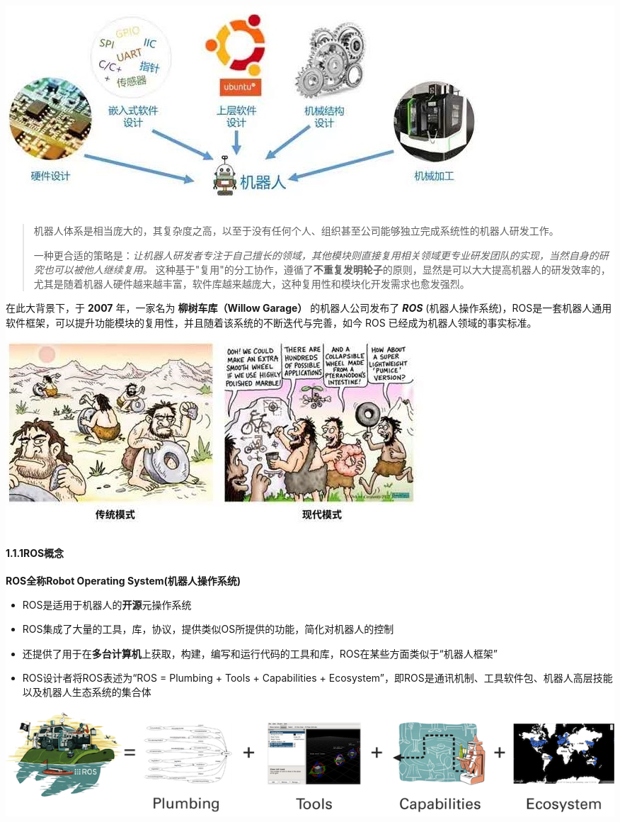 ![ROS1_12_前言.jpg](./images/ROS1Noetic/12_前言.jpg "ROS1_12_前言.jpg言")

> 机器人体系是相当庞大的，其复杂度之高，以至于没有任何个人、组织甚至公司能够独立完成系统性的机器人研发工作。
> 
> 一种更合适的策略是：*让机器人研发者专注于自己擅长的领域，其他模块则直接复用相关领域更专业研发团队的实现，当然自身的研究也可以被他人继续复用。* 这种基于"复用"的分工协作，遵循了**不重复发明轮子**的原则，显然是可以大大提高机器人的研发效率的，尤其是随着机器人硬件越来越丰富，软件库越来越庞大，这种复用性和模块化开发需求也愈发强烈。

在此大背景下，于 **2007** 年，一家名为 **柳树车库（Willow Garage）** 的机器人公司发布了 ***ROS*** (机器人操作系统)，ROS是一套机器人通用软件框架，可以提升功能模块的复用性，并且随着该系统的不断迭代与完善，如今 ROS 已经成为机器人领域的事实标准。

![ROS1_13_前言.png](./images/ROS1Noetic/13_前言.png "ROS1_13_前言.png")

#### 1.1.1ROS概念

**ROS全称Robot Operating System(机器人操作系统)**

- ROS是适用于机器人的**开源**元操作系统

- ROS集成了大量的工具，库，协议，提供类似OS所提供的功能，简化对机器人的控制

- 还提供了用于在**多台计算机**上获取，构建，编写和运行代码的工具和库，ROS在某些方面类似于“机器人框架”

- ROS设计者将ROS表述为“ROS = Plumbing + Tools + Capabilities + Ecosystem”，即ROS是通讯机制、工具软件包、机器人高层技能以及机器人生态系统的集合体

![05ROS简介.png](./images/ROS1Noetic/05ROS简介.png "05ROS简介.png")
